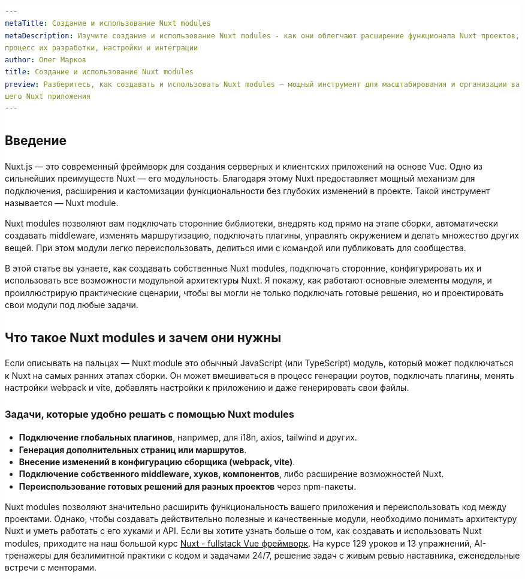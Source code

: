 ```yaml
---
metaTitle: Создание и использование Nuxt modules
metaDescription: Изучите создание и использование Nuxt modules - как они облегчают расширение функционала Nuxt проектов, процесс их разработки, настройки и интеграции
author: Олег Марков
title: Создание и использование Nuxt modules
preview: Разберитесь, как создавать и использовать Nuxt modules — мощный инструмент для масштабирования и организации вашего Nuxt приложения
---
```


## Введение

Nuxt.js — это современный фреймворк для создания серверных и клиентских приложений на основе Vue. Одно из сильнейших преимуществ Nuxt — его модульность. Благодаря этому Nuxt предоставляет мощный механизм для подключения, расширения и кастомизации функциональности без глубоких изменений в проекте. Такой инструмент называется — Nuxt module.

Nuxt modules позволяют вам подключать сторонние библиотеки, внедрять код прямо на этапе сборки, автоматически создавать middleware, изменять маршрутизацию, подключать плагины, управлять окружением и делать множество других вещей. При этом модули легко переиспользовать, делиться ими с командой или публиковать для сообщества.

В этой статье вы узнаете, как создавать собственные Nuxt modules, подключать сторонние, конфигурировать их и использовать все возможности модульной архитектуры Nuxt. Я покажу, как работают основные элементы модуля, и проиллюстрирую практические сценарии, чтобы вы могли не только подключать готовые решения, но и проектировать свои модули под любые задачи.

## Что такое Nuxt modules и зачем они нужны

Если описывать на пальцах — Nuxt module это обычный JavaScript (или TypeScript) модуль, который может подключаться к Nuxt на самых ранних этапах сборки. Он может вмешиваться в процесс генерации роутов, подключать плагины, менять настройки webpack и vite, добавлять настройки к приложению и даже генерировать свои файлы.

### Задачи, которые удобно решать с помощью Nuxt modules

- **Подключение глобальных плагинов**, например, для i18n, axios, tailwind и других.
- **Генерация дополнительных страниц или маршрутов**.
- **Внесение изменений в конфигурацию сборщика (webpack, vite)**.
- **Подключение собственного middleware, хуков, компонентов**, либо расширение возможностей Nuxt.
- **Переиспользование готовых решений для разных проектов** через npm-пакеты.

Nuxt modules позволяют значительно расширить функциональность вашего приложения и переиспользовать код между проектами. Однако, чтобы создавать действительно полезные и качественные модули, необходимо понимать архитектуру Nuxt и уметь работать с его хуками и API. Если вы хотите узнать больше о том, как создавать и использовать Nuxt modules, приходите на наш большой курс [Nuxt - fullstack Vue фреймворк](https://purpleschool.ru/course/nuxt?utm_source=knowledgebase&utm_medium=article&utm_campaign=sozdanie-i-ispolzovanie-nuxt-modules). На курсе 129 уроков и 13 упражнений, AI-тренажеры для безлимитной практики с кодом и задачами 24/7, решение задач с живым ревью наставника, еженедельные встречи с менторами.

